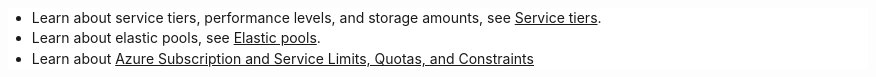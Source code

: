 - Learn about service tiers, performance levels, and storage amounts, see [Service tiers](sql-database-service-tiers.md).
- Learn about elastic pools, see [Elastic pools](sql-database-elastic-pool.md).
- Learn about [Azure Subscription and Service Limits, Quotas, and Constraints](../azure-subscription-service-limits.md)
